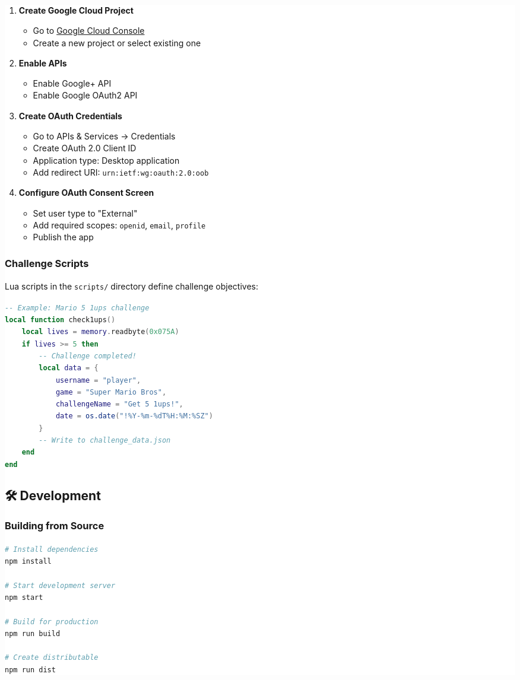 1. **Create Google Cloud Project**
   - Go to [Google Cloud Console](https://console.cloud.google.com/)
   - Create a new project or select existing one

2. **Enable APIs**
   - Enable Google+ API
   - Enable Google OAuth2 API

3. **Create OAuth Credentials**
   - Go to APIs & Services → Credentials
   - Create OAuth 2.0 Client ID
   - Application type: Desktop application
   - Add redirect URI: `urn:ietf:wg:oauth:2.0:oob`

4. **Configure OAuth Consent Screen**
   - Set user type to "External"
   - Add required scopes: `openid`, `email`, `profile`
   - Publish the app

### Challenge Scripts

Lua scripts in the `scripts/` directory define challenge objectives:

```lua
-- Example: Mario 5 1ups challenge
local function check1ups()
    local lives = memory.readbyte(0x075A)
    if lives >= 5 then
        -- Challenge completed!
        local data = {
            username = "player",
            game = "Super Mario Bros",
            challengeName = "Get 5 1ups!",
            date = os.date("!%Y-%m-%dT%H:%M:%SZ")
        }
        -- Write to challenge_data.json
    end
end
```

## 🛠️ Development

### Building from Source

```bash
# Install dependencies
npm install

# Start development server
npm start

# Build for production
npm run build

# Create distributable
npm run dist
```
